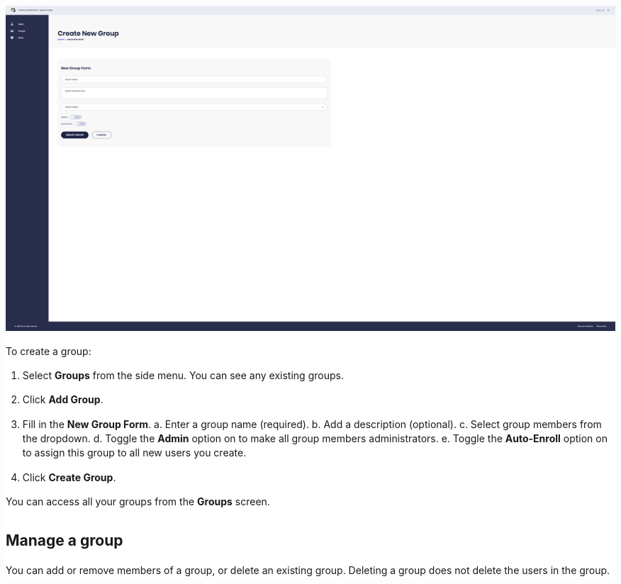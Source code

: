 ![Creating a group](resources/create_group_new.png)

To create a group:

1. Select **Groups** from the side menu. You can see any existing groups.

2. Click **Add Group**.

3. Fill in the **New Group Form**.
    a. Enter a group name (required).
    b. Add a description (optional).
    c. Select group members from the dropdown.
    d. Toggle the **Admin** option on to make all group members administrators.
    e. Toggle the **Auto-Enroll** option on to assign this group to all new users you create.

4. Click **Create Group**.

You can access all your groups from the **Groups** screen.

## Manage a group

You can add or remove members of a group, or delete an existing group. Deleting a group does not delete the users in the group.
